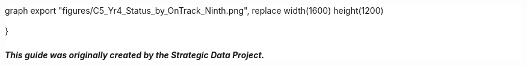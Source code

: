 graph export "figures/C5_Yr4_Status_by_OnTrack_Ninth.png", replace width(1600) height(1200)

}
</code></pre>

#### *This guide was originally created by the Strategic Data Project.*

</div>
</div>
</div>
<script src="https://code.jquery.com/jquery-1.12.4.min.js" integrity="sha256-ZosEbRLbNQzLpnKIkEdrPv7lOy9C27hHQ+Xp8a4MxAQ=" crossorigin="anonymous"></script>
<script src="https://maxcdn.bootstrapcdn.com/bootstrap/3.3.7/js/bootstrap.min.js" integrity="sha384-Tc5IQib027qvyjSMfHjOMaLkfuWVxZxUPnCJA7l2mCWNIpG9mGCD8wGNIcPD7Txa" crossorigin="anonymous"></script>
</body>
</html>
